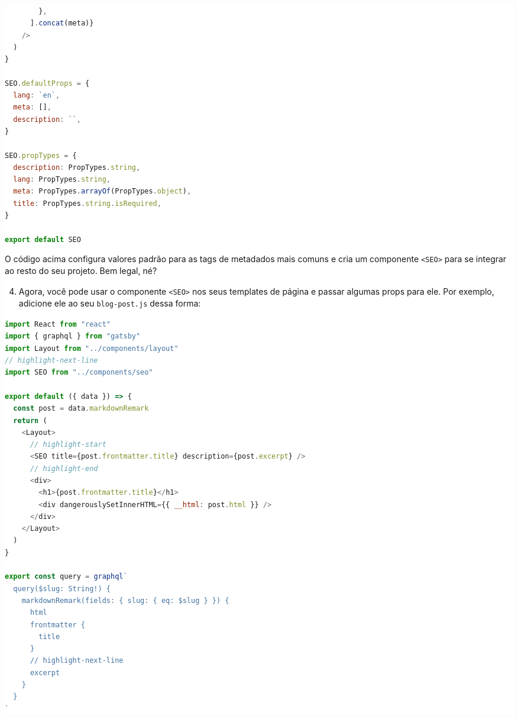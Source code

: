 ```jsx:title=src/components/seo.js
        },
      ].concat(meta)}
    />
  )
}

SEO.defaultProps = {
  lang: `en`,
  meta: [],
  description: ``,
}

SEO.propTypes = {
  description: PropTypes.string,
  lang: PropTypes.string,
  meta: PropTypes.arrayOf(PropTypes.object),
  title: PropTypes.string.isRequired,
}

export default SEO
```

O código acima configura valores padrão para as tags de metadados mais comuns e cria um componente `<SEO>` para se integrar ao resto do seu projeto. Bem legal, né?

4. Agora, você pode usar o componente `<SEO>` nos seus templates de página e passar algumas props para ele. Por exemplo, adicione ele ao seu `blog-post.js` dessa forma:

```jsx:title=src/templates/blog-post.js
import React from "react"
import { graphql } from "gatsby"
import Layout from "../components/layout"
// highlight-next-line
import SEO from "../components/seo"

export default ({ data }) => {
  const post = data.markdownRemark
  return (
    <Layout>
      // highlight-start
      <SEO title={post.frontmatter.title} description={post.excerpt} />
      // highlight-end
      <div>
        <h1>{post.frontmatter.title}</h1>
        <div dangerouslySetInnerHTML={{ __html: post.html }} />
      </div>
    </Layout>
  )
}

export const query = graphql`
  query($slug: String!) {
    markdownRemark(fields: { slug: { eq: $slug } }) {
      html
      frontmatter {
        title
      }
      // highlight-next-line
      excerpt
    }
  }
`
```
